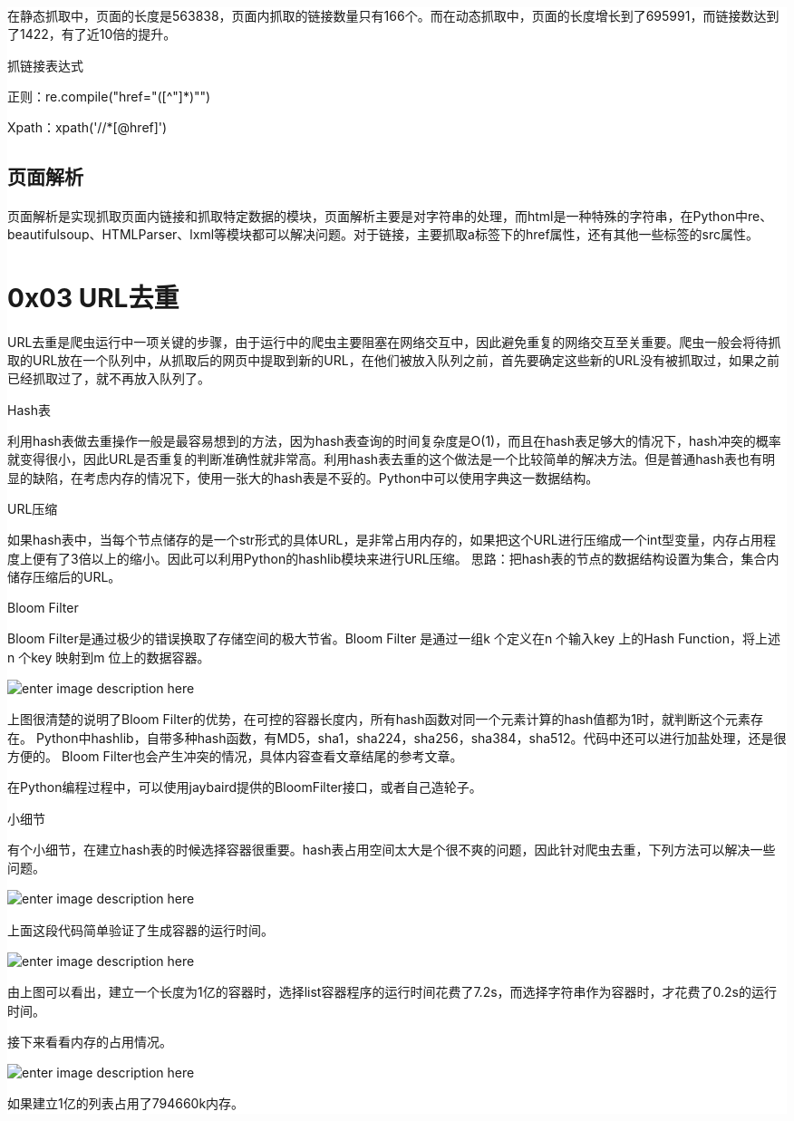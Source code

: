 在静态抓取中，页面的长度是563838，页面内抓取的链接数量只有166个。而在动态抓取中，页面的长度增长到了695991，而链接数达到了1422，有了近10倍的提升。

抓链接表达式

正则：re.compile("href=\"([^\"]*)\"")

Xpath：xpath('//*[@href]')

页面解析
----

页面解析是实现抓取页面内链接和抓取特定数据的模块，页面解析主要是对字符串的处理，而html是一种特殊的字符串，在Python中re、beautifulsoup、HTMLParser、lxml等模块都可以解决问题。对于链接，主要抓取a标签下的href属性，还有其他一些标签的src属性。

0x03 URL去重
=====

URL去重是爬虫运行中一项关键的步骤，由于运行中的爬虫主要阻塞在网络交互中，因此避免重复的网络交互至关重要。爬虫一般会将待抓取的URL放在一个队列中，从抓取后的网页中提取到新的URL，在他们被放入队列之前，首先要确定这些新的URL没有被抓取过，如果之前已经抓取过了，就不再放入队列了。

Hash表

利用hash表做去重操作一般是最容易想到的方法，因为hash表查询的时间复杂度是O(1)，而且在hash表足够大的情况下，hash冲突的概率就变得很小，因此URL是否重复的判断准确性就非常高。利用hash表去重的这个做法是一个比较简单的解决方法。但是普通hash表也有明显的缺陷，在考虑内存的情况下，使用一张大的hash表是不妥的。Python中可以使用字典这一数据结构。

URL压缩

如果hash表中，当每个节点储存的是一个str形式的具体URL，是非常占用内存的，如果把这个URL进行压缩成一个int型变量，内存占用程度上便有了3倍以上的缩小。因此可以利用Python的hashlib模块来进行URL压缩。 思路：把hash表的节点的数据结构设置为集合，集合内储存压缩后的URL。

Bloom Filter

Bloom Filter是通过极少的错误换取了存储空间的极大节省。Bloom Filter 是通过一组k 个定义在n 个输入key 上的Hash Function，将上述n 个key 映射到m 位上的数据容器。

![enter image description here](http://drops.javaweb.org/uploads/images/dd70d809b272990c971a9c661b6507f71f3f1e12.jpg)

上图很清楚的说明了Bloom Filter的优势，在可控的容器长度内，所有hash函数对同一个元素计算的hash值都为1时，就判断这个元素存在。 Python中hashlib，自带多种hash函数，有MD5，sha1，sha224，sha256，sha384，sha512。代码中还可以进行加盐处理，还是很方便的。 Bloom Filter也会产生冲突的情况，具体内容查看文章结尾的参考文章。

在Python编程过程中，可以使用jaybaird提供的BloomFilter接口，或者自己造轮子。

小细节

有个小细节，在建立hash表的时候选择容器很重要。hash表占用空间太大是个很不爽的问题，因此针对爬虫去重，下列方法可以解决一些问题。

![enter image description here](http://drops.javaweb.org/uploads/images/535f64b7d9bed4f2735a608eb02f1670685bb3b9.jpg)

上面这段代码简单验证了生成容器的运行时间。

![enter image description here](http://drops.javaweb.org/uploads/images/1e16560e0f45f2397207ee1a8408ba3f5bba5104.jpg)

由上图可以看出，建立一个长度为1亿的容器时，选择list容器程序的运行时间花费了7.2s，而选择字符串作为容器时，才花费了0.2s的运行时间。

接下来看看内存的占用情况。

![enter image description here](http://drops.javaweb.org/uploads/images/cf92a03a43d9e180212a41d07704984e2cbc322c.jpg)

如果建立1亿的列表占用了794660k内存。
